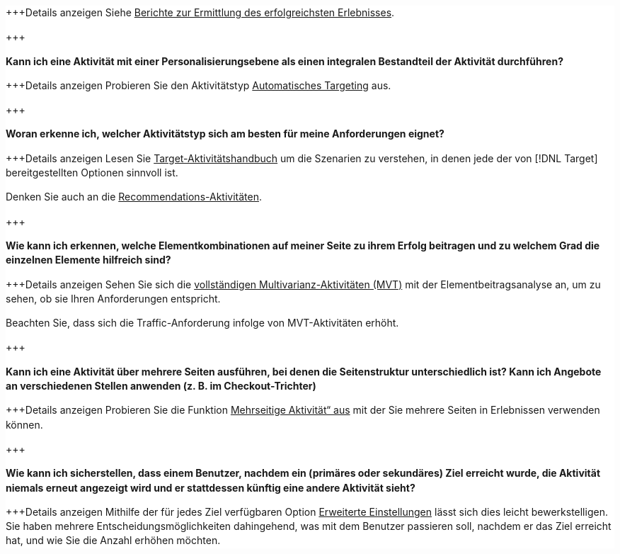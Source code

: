 +++Details anzeigen
Siehe [Berichte zur Ermittlung des erfolgreichsten Erlebnisses](/help/main/c-activities/automated-traffic-allocation/determine-winner.md#concept_5741A89ED7224E1285A3BC34B2CCD0F9).

+++

**Kann ich eine Aktivität mit einer Personalisierungsebene als einen integralen Bestandteil der Aktivität durchführen?**

+++Details anzeigen
Probieren Sie den Aktivitätstyp [Automatisches Targeting](/help/main/c-activities/auto-target/auto-target-to-optimize.md) aus.

+++

**Woran erkenne ich, welcher Aktivitätstyp sich am besten für meine Anforderungen eignet?**

+++Details anzeigen
Lesen Sie [Target-Aktivitätshandbuch](/help/main/c-activities/target-activities-guide.md#concept_D974B0918EB74B3B8CB07ACD32BF37A1) um die Szenarien zu verstehen, in denen jede der von [!DNL Target] bereitgestellten Optionen sinnvoll ist.

Denken Sie auch an die [Recommendations-Aktivitäten](/help/main/c-recommendations/recommendations.md#concept_7556C8A4543942F2A77B13A29339C0C0).

+++

**Wie kann ich erkennen, welche Elementkombinationen auf meiner Seite zu ihrem Erfolg beitragen und zu welchem Grad die einzelnen Elemente hilfreich sind?**

+++Details anzeigen
Sehen Sie sich die [vollständigen Multivarianz-Aktivitäten (MVT)](/help/main/c-activities/c-multivariate-testing/multivariate-testing.md#concept_628695CDC71B449B8DCC2F5654C11499) mit der Elementbeitragsanalyse an, um zu sehen, ob sie Ihren Anforderungen entspricht.

Beachten Sie, dass sich die Traffic-Anforderung infolge von MVT-Aktivitäten erhöht.

+++

**Kann ich eine Aktivität über mehrere Seiten ausführen, bei denen die Seitenstruktur unterschiedlich ist? Kann ich Angebote an verschiedenen Stellen anwenden (z. B. im Checkout-Trichter)**

+++Details anzeigen
Probieren Sie die Funktion [Mehrseitige Aktivität“ aus](/help/main/c-experiences/c-visual-experience-composer/multipage-activity.md#concept_277E096063E14813AC5D8EDFA1D2ED48) mit der Sie mehrere Seiten in Erlebnissen verwenden können.

+++

**Wie kann ich sicherstellen, dass einem Benutzer, nachdem ein (primäres oder sekundäres) Ziel erreicht wurde, die Aktivität niemals erneut angezeigt wird und er stattdessen künftig eine andere Aktivität sieht?**

+++Details anzeigen
Mithilfe der für jedes Ziel verfügbaren Option [Erweiterte Einstellungen](/help/main/c-activities/t-test-ab/t-test-create-ab/ab-goals-and-settings.md#section_E2FE441AFB324E498793ABB025ED9974) lässt sich dies leicht bewerkstelligen. Sie haben mehrere Entscheidungsmöglichkeiten dahingehend, was mit dem Benutzer passieren soll, nachdem er das Ziel erreicht hat, und wie Sie die Anzahl erhöhen möchten.

